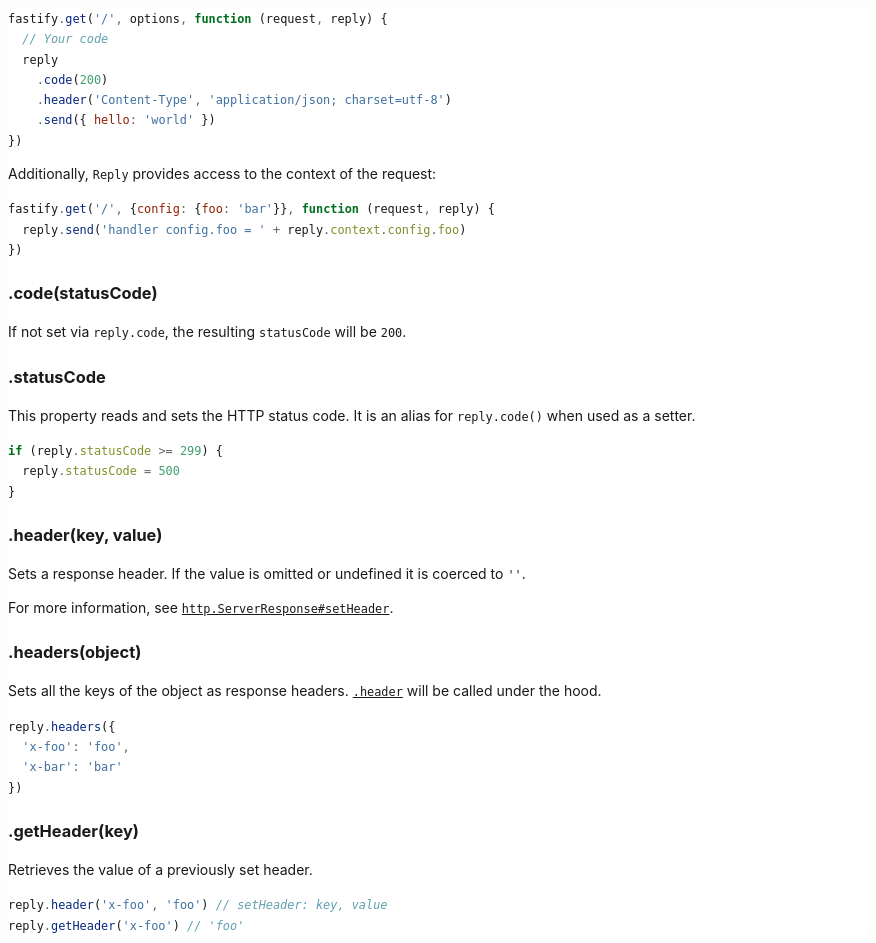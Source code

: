 ```js
fastify.get('/', options, function (request, reply) {
  // Your code
  reply
    .code(200)
    .header('Content-Type', 'application/json; charset=utf-8')
    .send({ hello: 'world' })
})
```

Additionally, `Reply` provides access to the context of the request:

```js
fastify.get('/', {config: {foo: 'bar'}}, function (request, reply) {
  reply.send('handler config.foo = ' + reply.context.config.foo)
})
```

<a name="code"></a>
### .code(statusCode)
If not set via `reply.code`, the resulting `statusCode` will be `200`.

<a name="statusCode"></a>
### .statusCode
This property reads and sets the HTTP status code. It is an alias for `reply.code()` when used as a setter.
```js
if (reply.statusCode >= 299) {
  reply.statusCode = 500
}
```

<a name="header"></a>
### .header(key, value)
Sets a response header. If the value is omitted or undefined it is coerced
to `''`.

For more information, see [`http.ServerResponse#setHeader`](https://nodejs.org/dist/latest/docs/api/http.html#http_response_setheader_name_value).

<a name="headers"></a>
### .headers(object)
Sets all the keys of the object as response headers. [`.header`](#headerkey-value) will be called under the hood.
```js
reply.headers({
  'x-foo': 'foo',
  'x-bar': 'bar'
})
```

<a name="getHeader"></a>
### .getHeader(key)
Retrieves the value of a previously set header.
```js
reply.header('x-foo', 'foo') // setHeader: key, value
reply.getHeader('x-foo') // 'foo'
```

